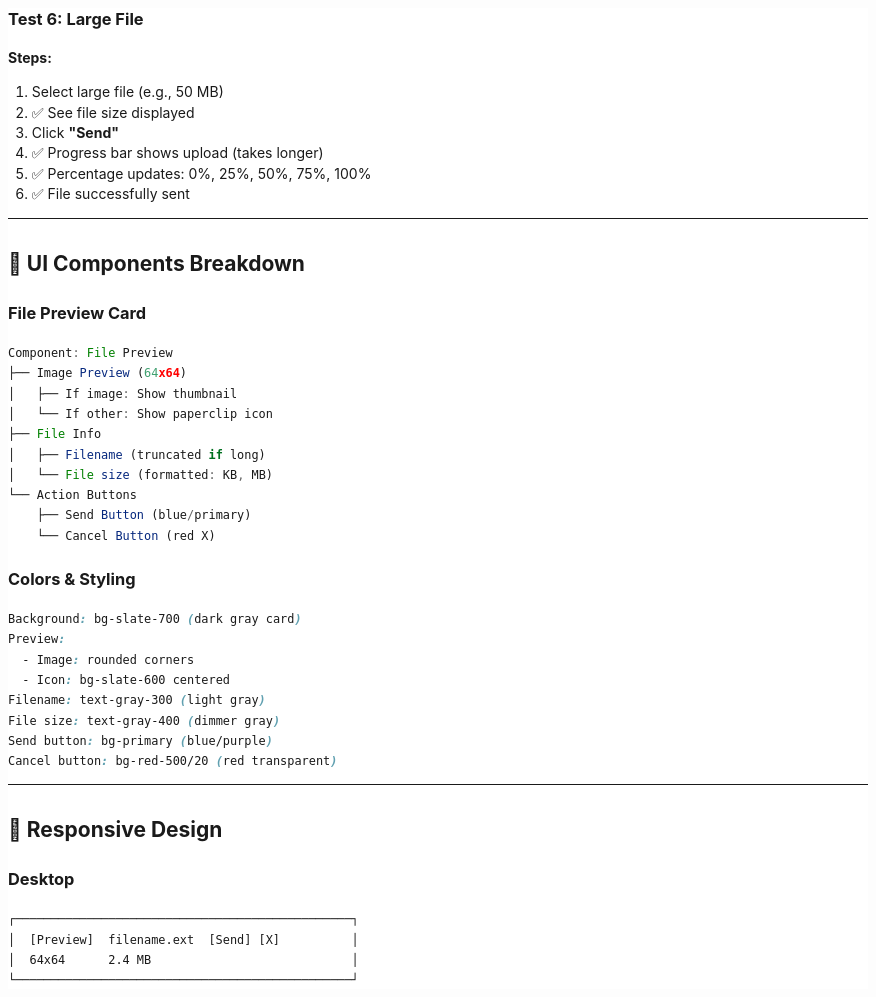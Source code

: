 ### Test 6: Large File

**Steps:**
1. Select large file (e.g., 50 MB)
2. ✅ See file size displayed
3. Click **"Send"**
4. ✅ Progress bar shows upload (takes longer)
5. ✅ Percentage updates: 0%, 25%, 50%, 75%, 100%
6. ✅ File successfully sent

---

## 🎨 UI Components Breakdown

### File Preview Card
```jsx
Component: File Preview
├── Image Preview (64x64)
│   ├── If image: Show thumbnail
│   └── If other: Show paperclip icon
├── File Info
│   ├── Filename (truncated if long)
│   └── File size (formatted: KB, MB)
└── Action Buttons
    ├── Send Button (blue/primary)
    └── Cancel Button (red X)
```

### Colors & Styling
```css
Background: bg-slate-700 (dark gray card)
Preview: 
  - Image: rounded corners
  - Icon: bg-slate-600 centered
Filename: text-gray-300 (light gray)
File size: text-gray-400 (dimmer gray)
Send button: bg-primary (blue/purple)
Cancel button: bg-red-500/20 (red transparent)
```

---

## 📱 Responsive Design

### Desktop
```
┌───────────────────────────────────────────────┐
│  [Preview]  filename.ext  [Send] [X]          │
│  64x64      2.4 MB                            │
└───────────────────────────────────────────────┘
```
